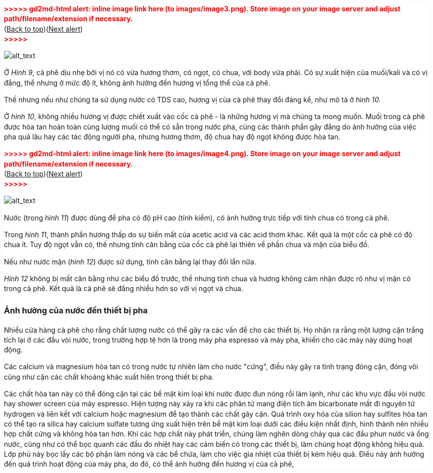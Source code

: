 <p id="gdcalert3" ><span style="color: red; font-weight: bold">>>>>>  gd2md-html alert: inline image link here (to images/image3.png). Store image on your image server and adjust path/filename/extension if necessary. </span><br>(<a href="#">Back to top</a>)(<a href="#gdcalert4">Next alert</a>)<br><span style="color: red; font-weight: bold">>>>>> </span></p>


![alt_text](images/image3.png "image_tooltip")


Ở _Hình 9_, cà phê dịu nhẹ bởi vị nó có vừa hương thơm, có ngọt, có chua, với body vừa phải. Có sự xuất hiện của muối/kali và có vị đắng, thể nhưng ở mức độ ít, không ảnh hưởng đến hương vị tổng thể của cà phê.

Thế nhưng nếu như chúng ta sử dụng nước có TDS cao, hương vị của cà phê thay đổi đáng kể, như mô tả ở _hình 10._

Ở _hình 10_, không nhiều hương vị được chiết xuất vào cốc cà phê - là những hương vị mà chúng ta mong muốn. Muối trong cà phê được hòa tan hoàn toàn cùng lượng muối có thể có sẵn trong nước pha, cùng các thành phần gây đắng do ảnh hưởng của việc pha quá lâu hay các tác động người pha, nhưng hương thơm, độ chua hay độ ngọt không được hòa tan.



<p id="gdcalert4" ><span style="color: red; font-weight: bold">>>>>>  gd2md-html alert: inline image link here (to images/image4.png). Store image on your image server and adjust path/filename/extension if necessary. </span><br>(<a href="#">Back to top</a>)(<a href="#gdcalert5">Next alert</a>)<br><span style="color: red; font-weight: bold">>>>>> </span></p>


![alt_text](images/image4.png "image_tooltip")


Nước (trong _hình 11_) được dùng để pha có độ pH cao (tính kiềm), có ảnh hưởng trực tiếp với tính chua có trong cà phê.

Trong _hình 11_, thành phần hương thấp do sự biến mất của acetic acid và các acid thơm khác. Kết quả là một cốc cà phê có độ chua ít. Tuy độ ngọt vẫn có, thế nhưng tính cân bằng của cốc cà phê lại thiên về phần chua và mặn của biểu đồ.

Nếu như nước mặn (_hình 12_) được sử dụng, tính cân bằng lại thay đổi lần nữa.

_Hình 12_ không bị mất cân bằng như các biểu đồ trước, thế nhưng tính chua và hương không cảm nhận được rõ như vị mặn có trong cà phê. Kết quả là cà phê sẽ đắng nhiều hơn so với vị ngọt và chua.


### Ảnh hưởng của nước đến thiết bị pha

Nhiều cửa hàng cà phê cho rằng chất lượng nước có thể gây ra các vấn đề cho các thiết bị. Họ nhận ra rằng một lượng cặn trắng tích lại ở các đầu vòi nước, trong trường hợp tệ hơn là trong máy pha espresso và máy pha, khiến cho các máy này dừng hoạt động.

Các calcium và magnesium hòa tan có trong nước tự nhiên làm cho nước "cứng", điều này gây ra tình trạng đóng cặn, đóng vôi cũng như cặn các chất khoáng khác xuất hiên trong thiết bị pha.

Các chất hòa tan này có thể đóng cặn tại các bề mặt kim loại khi nước được đun nóng rồi làm lạnh, như các khu vực đầu vòi nước hay shower screen của máy espresso. Hiện tượng này xảy ra khi các phân tử mang điện tích âm bicarbonate mất đi nguyên tử hydrogen và liên kết với calcium hoặc magnesium để tạo thành các chất gây cặn. Quá trình oxy hóa của silion hay sulfites hòa tan có thể tạo ra silica hay calcium sulfate tương ứng xuất hiện trên bề mặt kim loại dưới các điều kiện nhất định, hình thành nên nhiều hợp chất cứng và không hòa tan hơn. Khi các hợp chất này phát triển, chúng làm nghẽn dòng chảy qua các đầu phun nước và ống nước, cũng như có thể bọc quanh các đầu đo nhiệt hay các cảm biến có trong các thiết bị, làm chúng hoạt động không hiệu quả. Lớp phủ này bọc lấy các bộ phận làm nóng và các bể chứa, làm cho việc gia nhiệt của thiết bị kém hiệu quả. Điều này ảnh hưởng đến quá trình hoạt động của máy pha, do đó, có thể ảnh hưởng đến hương vị của cà phê,
